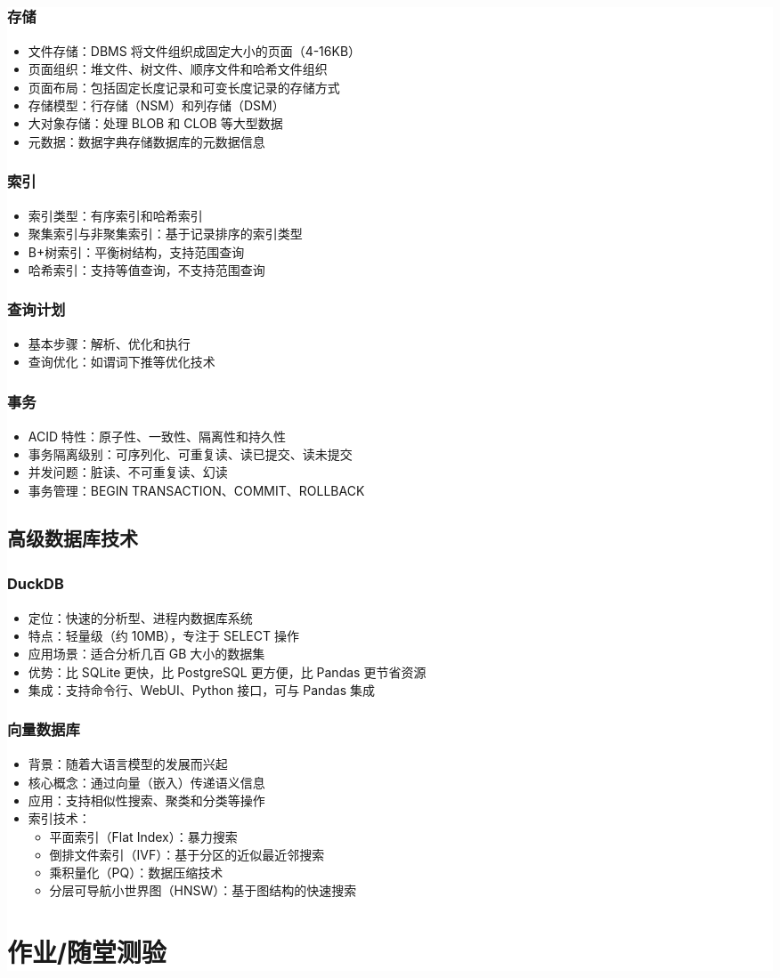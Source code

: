 ### 存储

- 文件存储：DBMS 将文件组织成固定大小的页面（4-16KB）
- 页面组织：堆文件、树文件、顺序文件和哈希文件组织
- 页面布局：包括固定长度记录和可变长度记录的存储方式
- 存储模型：行存储（NSM）和列存储（DSM）
- 大对象存储：处理 BLOB 和 CLOB 等大型数据
- 元数据：数据字典存储数据库的元数据信息

### 索引

- 索引类型：有序索引和哈希索引
- 聚集索引与非聚集索引：基于记录排序的索引类型
- B+树索引：平衡树结构，支持范围查询
- 哈希索引：支持等值查询，不支持范围查询

### 查询计划

- 基本步骤：解析、优化和执行
- 查询优化：如谓词下推等优化技术

### 事务

- ACID 特性：原子性、一致性、隔离性和持久性
- 事务隔离级别：可序列化、可重复读、读已提交、读未提交
- 并发问题：脏读、不可重复读、幻读
- 事务管理：BEGIN TRANSACTION、COMMIT、ROLLBACK

## 高级数据库技术

### DuckDB

- 定位：快速的分析型、进程内数据库系统
- 特点：轻量级（约 10MB），专注于 SELECT 操作
- 应用场景：适合分析几百 GB 大小的数据集
- 优势：比 SQLite 更快，比 PostgreSQL 更方便，比 Pandas 更节省资源
- 集成：支持命令行、WebUI、Python 接口，可与 Pandas 集成

### 向量数据库

- 背景：随着大语言模型的发展而兴起
- 核心概念：通过向量（嵌入）传递语义信息
- 应用：支持相似性搜索、聚类和分类等操作
- 索引技术：
  - 平面索引（Flat Index）：暴力搜索
  - 倒排文件索引（IVF）：基于分区的近似最近邻搜索
  - 乘积量化（PQ）：数据压缩技术
  - 分层可导航小世界图（HNSW）：基于图结构的快速搜索

# 作业/随堂测验
